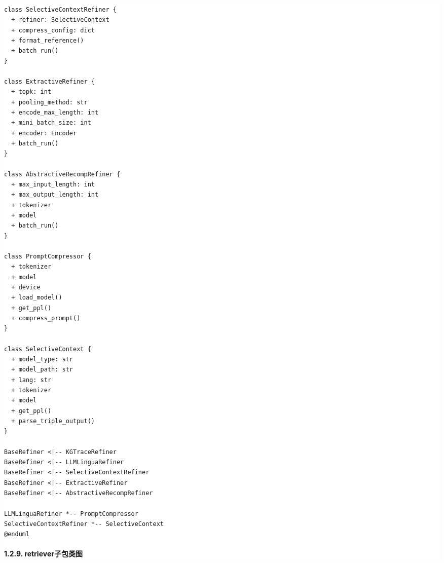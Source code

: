 ```
class SelectiveContextRefiner {
  + refiner: SelectiveContext
  + compress_config: dict
  + format_reference()
  + batch_run()
}

class ExtractiveRefiner {
  + topk: int
  + pooling_method: str
  + encode_max_length: int
  + mini_batch_size: int
  + encoder: Encoder
  + batch_run()
}

class AbstractiveRecompRefiner {
  + max_input_length: int
  + max_output_length: int
  + tokenizer
  + model
  + batch_run()
}

class PromptCompressor {
  + tokenizer
  + model
  + device
  + load_model()
  + get_ppl()
  + compress_prompt()
}

class SelectiveContext {
  + model_type: str
  + model_path: str
  + lang: str
  + tokenizer
  + model
  + get_ppl()
  + parse_triple_output()
}

BaseRefiner <|-- KGTraceRefiner
BaseRefiner <|-- LLMLinguaRefiner  
BaseRefiner <|-- SelectiveContextRefiner
BaseRefiner <|-- ExtractiveRefiner
BaseRefiner <|-- AbstractiveRecompRefiner

LLMLinguaRefiner *-- PromptCompressor
SelectiveContextRefiner *-- SelectiveContext
@enduml
```
#### 1.2.9. retriever子包类图
